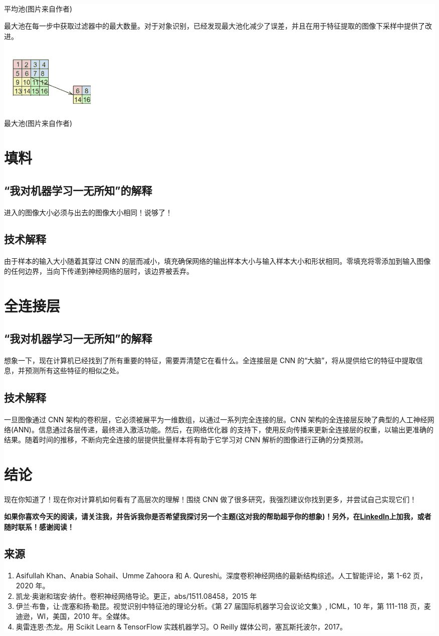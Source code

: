 平均池(图片来自作者)

最大池在每一步中获取过滤器中的最大数量。对于对象识别，已经发现最大池化减少了误差，并且在用于特征提取的图像下采样中提供了改进。

![](img/f26a629bd9174ec3a8ccca2e4d5f5a53.png)

最大池(图片来自作者)

# 填料

## “我对机器学习一无所知”的解释

进入的图像大小必须与出去的图像大小相同！说够了！

## 技术解释

由于样本的输入大小随着其穿过
CNN 的层而减小，填充确保网络的输出样本大小与输入样本大小和形状相同。零填充将零添加到输入图像的任何边界，当向下传递到神经网络的层时，该边界被丢弃。

# 全连接层

## “我对机器学习一无所知”的解释

想象一下，现在计算机已经找到了所有重要的特征，需要弄清楚它在看什么。全连接层是 CNN 的“大脑”，将从提供给它的特征中提取信息，并预测所有这些特征的相似之处。

## 技术解释

一旦图像通过 CNN 架构的卷积层，它必须被展平为一维数组，以通过一系列完全连接的层。CNN 架构的全连接层反映了典型的人工神经网络(ANN)。信息通过各层传递，最终进入激活功能。然后，在网络优化器
的支持下，使用反向传播来更新全连接层的权重，以输出更准确的结果。随着时间的推移，不断向完全连接的层提供批量样本将有助于它学习对 CNN 解析的图像进行正确的分类预测。

# 结论

现在你知道了！现在你对计算机如何看有了高层次的理解！围绕 CNN 做了很多研究，我强烈建议你找到更多，并尝试自己实现它们！

**如果你喜欢今天的阅读，请关注我，并告诉我你是否希望我探讨另一个主题(这对我的帮助超乎你的想象)！另外，在**[**LinkedIn**](https://www.linkedin.com/in/benjamin-mccloskey-169975a8/)**上加我，或者随时联系！感谢阅读！**

## 来源

1.  Asifullah Khan、Anabia Sohail、Umme Zahoora 和 A. Qureshi。深度卷积神经网络的最新结构综述。人工智能评论，第 1-62 页，2020 年。
2.  凯龙·奥谢和瑞安·纳什。卷积神经网络导论。更正，abs/1511.08458，2015 年
3.  伊兰·布鲁，让·庞塞和扬·勒昆。视觉识别中特征池的理论分析。《第 27 届国际机器学习会议论文集》, ICML，10 年，第 111-118 页，麦迪逊，WI，美国，2010 年。全媒体。
4.  奥雷连恩·杰龙。用 Scikit Learn & TensorFlow 实践机器学习。O Reilly 媒体公司，塞瓦斯托波尔，2017。
